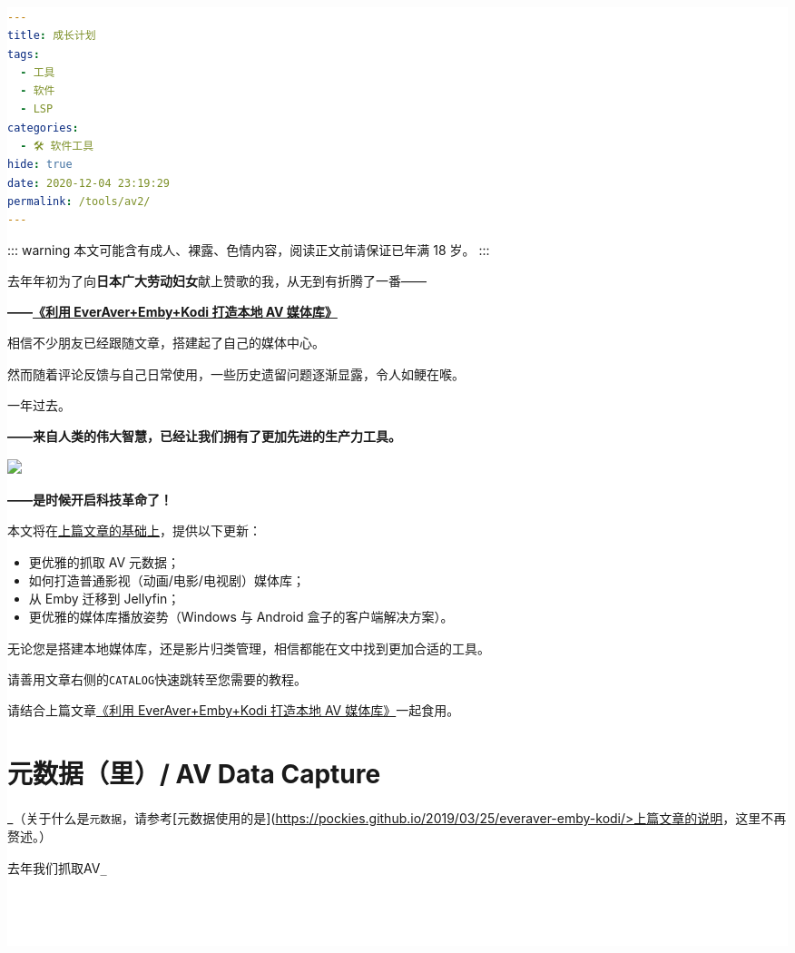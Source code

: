 ```yaml
---
title: 成长计划
tags: 
  - 工具
  - 软件
  - LSP
categories: 
  - 🛠 软件工具
hide: true
date: 2020-12-04 23:19:29
permalink: /tools/av2/
---
```

::: warning
本文可能含有成人、裸露、色情内容，阅读正文前请保证已年满 18 岁。
:::

去年年初为了向**日本广大劳动妇女**献上赞歌的我，从无到有折腾了一番——

**——[《利用 EverAver+Emby+Kodi 打造本地 AV 媒体库》](https://pockies.github.io/2019/03/25/everaver-emby-kodi/)**

相信不少朋友已经跟随文章，搭建起了自己的媒体中心。

然而随着评论反馈与自己日常使用，一些历史遗留问题逐渐显露，令人如鲠在喉。

一年过去。

**——来自人类的伟大智慧，已经让我们拥有了更加先进的生产力工具。**

![](https://cdn.jsdelivr.net/gh/Pockies/pic/20200108123008.jpg)

**——是时候开启科技革命了！**

本文将在[上篇文章的基础上](https://pockies.github.io/2019/03/25/everaver-emby-kodi/)，提供以下更新：

*   更优雅的抓取 AV 元数据；
*   如何打造普通影视（动画/电影/电视剧）媒体库；
*   从 Emby 迁移到 Jellyfin；
*   更优雅的媒体库播放姿势（Windows 与 Android 盒子的客户端解决方案）。

无论您是搭建本地媒体库，还是影片归类管理，相信都能在文中找到更加合适的工具。

请善用文章右侧的`CATALOG`快速跳转至您需要的教程。

请结合上篇文章[《利用 EverAver+Emby+Kodi 打造本地 AV 媒体库》](https://pockies.github.io/2019/03/25/everaver-emby-kodi/)一起食用。

元数据（里）/ AV Data Capture[](#)
============================

_（关于什么是`元数据`，请参考[元数据使用的是](https://pockies.github.io/2019/03/25/everaver-emby-kodi/>上篇文章的说明</a>，这里不再赘述。）</em></p>

<p>去年我们抓取AV<code class=)[EverAver](https://everaver.blogspot.com/?zx=2aeb97a65a8c97a9)。_

_
